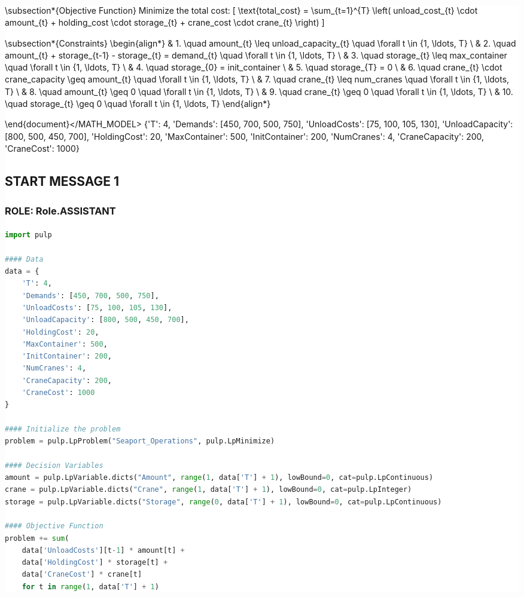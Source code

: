 \subsection*{Objective Function}
Minimize the total cost:
\[
\text{total\_cost} = \sum_{t=1}^{T} \left( unload\_cost_{t} \cdot amount_{t} + holding\_cost \cdot storage_{t} + crane\_cost \cdot crane_{t} \right)
\]

\subsection*{Constraints}
\begin{align*}
    & 1. \quad amount_{t} \leq unload\_capacity_{t} \quad \forall t \in \{1, \ldots, T\} \\
    & 2. \quad amount_{t} + storage_{t-1} - storage_{t} = demand_{t} \quad \forall t \in \{1, \ldots, T\} \\
    & 3. \quad storage_{t} \leq max\_container \quad \forall t \in \{1, \ldots, T\} \\
    & 4. \quad storage_{0} = init\_container \\
    & 5. \quad storage_{T} = 0 \\
    & 6. \quad crane_{t} \cdot crane\_capacity \geq amount_{t} \quad \forall t \in \{1, \ldots, T\} \\
    & 7. \quad crane_{t} \leq num\_cranes \quad \forall t \in \{1, \ldots, T\} \\
    & 8. \quad amount_{t} \geq 0 \quad \forall t \in \{1, \ldots, T\} \\
    & 9. \quad crane_{t} \geq 0 \quad \forall t \in \{1, \ldots, T\} \\
    & 10. \quad storage_{t} \geq 0 \quad \forall t \in \{1, \ldots, T\}
\end{align*}

\end{document}</MATH_MODEL>
<DATA>
{'T': 4, 'Demands': [450, 700, 500, 750], 'UnloadCosts': [75, 100, 105, 130], 'UnloadCapacity': [800, 500, 450, 700], 'HoldingCost': 20, 'MaxContainer': 500, 'InitContainer': 200, 'NumCranes': 4, 'CraneCapacity': 200, 'CraneCost': 1000}</DATA>


## START MESSAGE 1 
### ROLE: Role.ASSISTANT
```python
import pulp

#### Data
data = {
    'T': 4,
    'Demands': [450, 700, 500, 750],
    'UnloadCosts': [75, 100, 105, 130],
    'UnloadCapacity': [800, 500, 450, 700],
    'HoldingCost': 20,
    'MaxContainer': 500,
    'InitContainer': 200,
    'NumCranes': 4,
    'CraneCapacity': 200,
    'CraneCost': 1000
}

#### Initialize the problem
problem = pulp.LpProblem("Seaport_Operations", pulp.LpMinimize)

#### Decision Variables
amount = pulp.LpVariable.dicts("Amount", range(1, data['T'] + 1), lowBound=0, cat=pulp.LpContinuous)
crane = pulp.LpVariable.dicts("Crane", range(1, data['T'] + 1), lowBound=0, cat=pulp.LpInteger)
storage = pulp.LpVariable.dicts("Storage", range(0, data['T'] + 1), lowBound=0, cat=pulp.LpContinuous)

#### Objective Function
problem += sum(
    data['UnloadCosts'][t-1] * amount[t] +
    data['HoldingCost'] * storage[t] +
    data['CraneCost'] * crane[t]
    for t in range(1, data['T'] + 1)
```